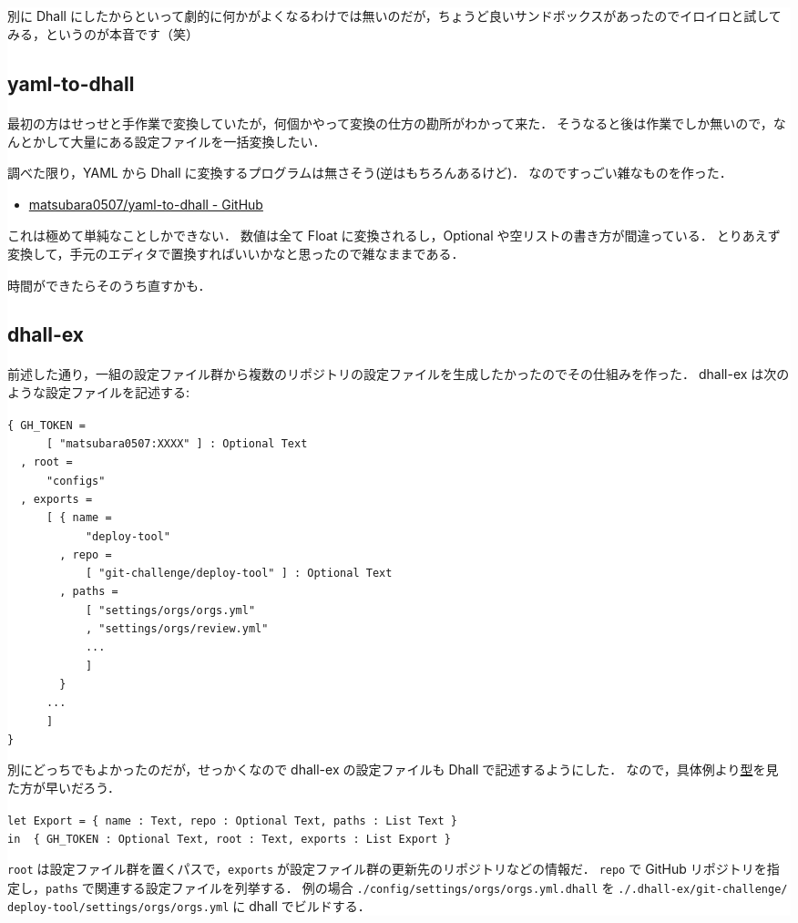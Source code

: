 別に Dhall にしたからといって劇的に何かがよくなるわけでは無いのだが，ちょうど良いサンドボックスがあったのでイロイロと試してみる，というのが本音です（笑）

## yaml-to-dhall

最初の方はせっせと手作業で変換していたが，何個かやって変換の仕方の勘所がわかって来た．
そうなると後は作業でしか無いので，なんとかして大量にある設定ファイルを一括変換したい．

調べた限り，YAML から Dhall に変換するプログラムは無さそう(逆はもちろんあるけど)．
なのですっごい雑なものを作った．

- [matsubara0507/yaml-to-dhall - GitHub](https://github.com/matsubara0507/yaml-to-dhall)

これは極めて単純なことしかできない．
数値は全て Float に変換されるし，Optional や空リストの書き方が間違っている．
とりあえず変換して，手元のエディタで置換すればいいかなと思ったので雑なままである．

時間ができたらそのうち直すかも．

## dhall-ex

前述した通り，一組の設定ファイル群から複数のリポジトリの設定ファイルを生成したかったのでその仕組みを作った．
dhall-ex は次のような設定ファイルを記述する:

```dhall
{ GH_TOKEN =
      [ "matsubara0507:XXXX" ] : Optional Text
  , root =
      "configs"
  , exports =
      [ { name =
            "deploy-tool"
        , repo =
            [ "git-challenge/deploy-tool" ] : Optional Text
        , paths =
            [ "settings/orgs/orgs.yml"
            , "settings/orgs/review.yml"
            ...
            ]
        }
      ...
      ]
}
```

別にどっちでもよかったのだが，せっかくなので dhall-ex の設定ファイルも Dhall で記述するようにした．
なので，具体例より[型](https://github.com/matsubara0507/dhall-ex/blob/master/dhall/dhall-ex-type.dhall)を見た方が早いだろう．

```dhall
let Export = { name : Text, repo : Optional Text, paths : List Text }
in  { GH_TOKEN : Optional Text, root : Text, exports : List Export }
```

`root` は設定ファイル群を置くパスで，`exports` が設定ファイル群の更新先のリポジトリなどの情報だ．
`repo` で GitHub リポジトリを指定し，`paths` で関連する設定ファイルを列挙する．
例の場合 `./config/settings/orgs/orgs.yml.dhall` を `./.dhall-ex/git-challenge/deploy-tool/settings/orgs/orgs.yml` に dhall でビルドする．
